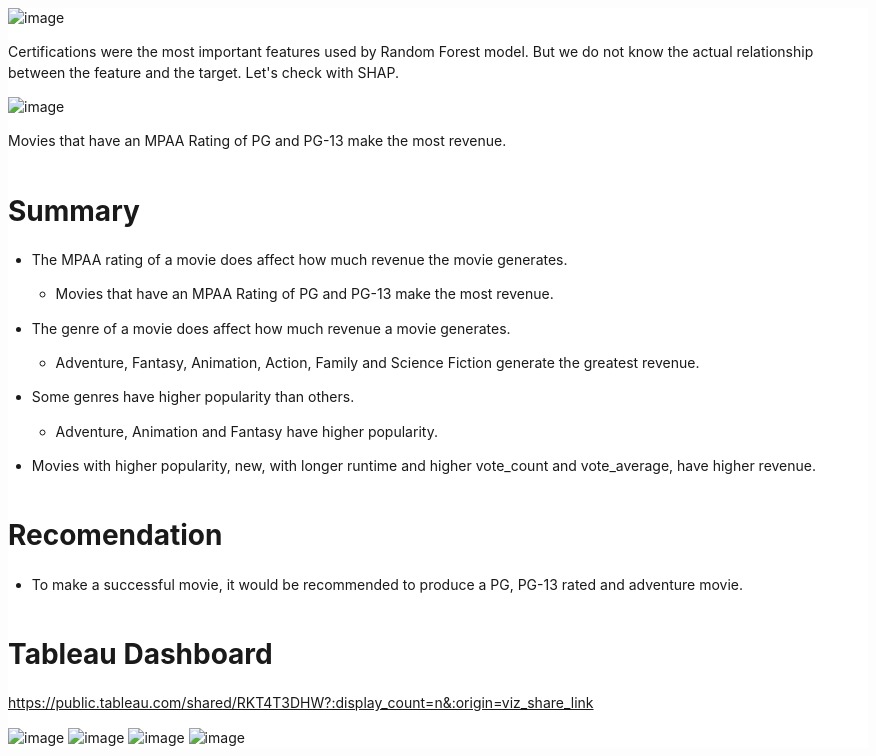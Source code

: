 ![image](https://user-images.githubusercontent.com/112773242/227806897-ec876209-b8e2-4415-aac2-ec4c89167cc0.png)

Certifications were the most important features used by Random Forest model. But we do not know the actual relationship between the feature and the target. Let's check with SHAP.


![image](https://user-images.githubusercontent.com/112773242/227806939-4795ae38-a50e-4df9-833b-c25b45097c0b.png)

 Movies that have an MPAA Rating of PG and PG-13 make the most revenue.

# Summary 

- The MPAA rating of a movie does affect how much revenue the movie generates.
   - Movies that have an MPAA Rating of PG and PG-13 make the most revenue.

- The genre of a movie does affect how much revenue a movie generates.
   - Adventure, Fantasy, Animation, Action, Family and Science Fiction generate the greatest revenue.

- Some genres have higher popularity than others. 
  - Adventure, Animation and Fantasy have higher popularity. 
  
- Movies with higher popularity, new, with longer runtime and higher vote_count and vote_average, have higher revenue.

# Recomendation 
- To make a successful movie, it would be recommended to produce a PG, PG-13 rated and adventure movie. 


# Tableau Dashboard

https://public.tableau.com/shared/RKT4T3DHW?:display_count=n&:origin=viz_share_link

<img width="741" alt="image" src="https://user-images.githubusercontent.com/112773242/228968027-2f780b6e-378d-41a7-9316-09d184ad55f2.png">

<img width="715" alt="image" src="https://user-images.githubusercontent.com/112773242/228968210-ba74e7dd-29b6-45bc-8408-be4457beab5d.png">

<img width="682" alt="image" src="https://user-images.githubusercontent.com/112773242/228968755-7e8d0951-1cd4-4f33-9845-29cdddf7260f.png">

<img width="707" alt="image" src="https://user-images.githubusercontent.com/112773242/228968845-aaee858b-e74c-4a40-b0c1-2e238f3ce1c4.png">










